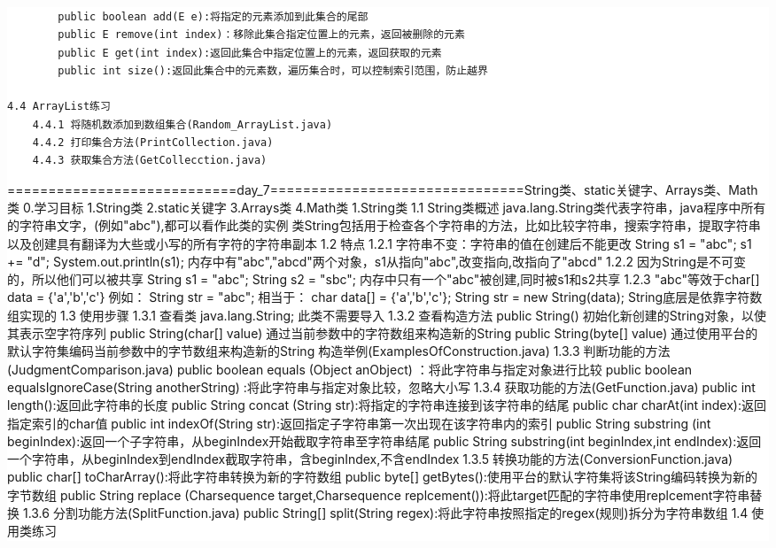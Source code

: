             public boolean add(E e):将指定的元素添加到此集合的尾部
            public E remove(int index)：移除此集合指定位置上的元素，返回被删除的元素
            public E get(int index):返回此集合中指定位置上的元素，返回获取的元素
            public int size():返回此集合中的元素数，遍历集合时，可以控制索引范围，防止越界
            
    4.4 ArrayList练习
        4.4.1 将随机数添加到数组集合(Random_ArrayList.java)
        4.4.2 打印集合方法(PrintCollection.java)
        4.4.3 获取集合方法(GetCollecction.java)

============================day_7===============================String类、static关键字、Arrays类、Math类
0.学习目标
    1.String类
    2.static关键字
    3.Arrays类
    4.Math类
1.String类
    1.1 String类概述
        java.lang.String类代表字符串，java程序中所有的字符串文字，(例如"abc"),都可以看作此类的实例
        类String包括用于检查各个字符串的方法，比如比较字符串，搜索字符串，提取字符串以及创建具有翻译为大些或小写的所有字符的字符串副本
    1.2 特点
        1.2.1 字符串不变：字符串的值在创建后不能更改
            String s1 = "abc";
            s1 += "d";
            System.out.println(s1);
            内存中有"abc","abcd"两个对象，s1从指向"abc",改变指向,改指向了"abcd"
        1.2.2 因为String是不可变的，所以他们可以被共享
            String s1 = "abc";
            String s2 = "sbc";
            内存中只有一个"abc"被创建,同时被s1和s2共享
        1.2.3 "abc"等效于char[] data = {'a','b','c'}
            例如：
                String str = "abc";
            相当于：
                char data[] = {'a','b','c'};
                String str = new String(data);
            String底层是依靠字符数组实现的
    1.3 使用步骤
        1.3.1 查看类 
            java.lang.String; 此类不需要导入
        1.3.2 查看构造方法
            public String() 初始化新创建的String对象，以使其表示空字符序列
            public String(char[] value) 通过当前参数中的字符数组来构造新的String
            public String(byte[] value) 通过使用平台的默认字符集编码当前参数中的字节数组来构造新的String
            构造举例(ExamplesOfConstruction.java)
        1.3.3 判断功能的方法(JudgmentComparison.java)
            public boolean equals (Object anObject) ：将此字符串与指定对象进行比较
            public boolean equalsIgnoreCase(String anotherString) :将此字符串与指定对象比较，忽略大小写
        1.3.4 获取功能的方法(GetFunction.java)
            public int length():返回此字符串的长度
            public String concat (String str):将指定的字符串连接到该字符串的结尾
            public char charAt(int index):返回指定索引的char值
            public int indexOf(String str):返回指定子字符串第一次出现在该字符串内的索引
            public String substring (int beginIndex):返回一个子字符串，从beginIndex开始截取字符串至字符串结尾
            public String substring(int beginIndex,int endIndex):返回一个字符串，从beginIndex到endIndex截取字符串，含beginIndex,不含endIndex
        1.3.5 转换功能的方法(ConversionFunction.java)
            public char[] toCharArray():将此字符串转换为新的字符数组
            public byte[] getBytes():使用平台的默认字符集将该String编码转换为新的字节数组
            public String replace (Charsequence target,Charsequence replcement()):将此target匹配的字符串使用replcement字符串替换
        1.3.6 分割功能方法(SplitFunction.java)
            public String[] split(String regex):将此字符串按照指定的regex(规则)拆分为字符串数组
    1.4 使用类练习